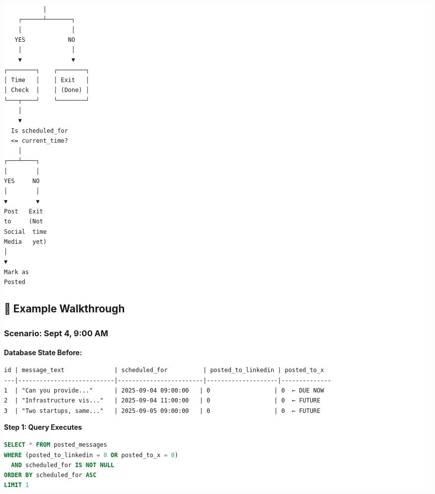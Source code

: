 ```
           │
    ┌──────┴───────┐
    │              │
   YES            NO
    │              │
    ▼              ▼
┌────────┐    ┌────────┐
│ Time   │    │ Exit   │
│ Check  │    │ (Done) │
└───┬────┘    └────────┘
    │
    ▼
  Is scheduled_for
  <= current_time?
    │
┌───┴────┐
│        │
YES     NO
│        │
▼        ▼
Post   Exit
to     (Not
Social  time
Media   yet)
│
▼
Mark as
Posted
```

## 🧪 Example Walkthrough

### Scenario: Sept 4, 9:00 AM

**Database State Before:**
```
id | message_text              | scheduled_for          | posted_to_linkedin | posted_to_x
---|---------------------------|------------------------|--------------------|--------------
1  | "Can you provide..."      | 2025-09-04 09:00:00   | 0                  | 0  ← DUE NOW
2  | "Infrastructure vis..."   | 2025-09-04 11:00:00   | 0                  | 0  ← FUTURE
3  | "Two startups, same..."   | 2025-09-05 09:00:00   | 0                  | 0  ← FUTURE
```

**Step 1: Query Executes**
```sql
SELECT * FROM posted_messages 
WHERE (posted_to_linkedin = 0 OR posted_to_x = 0)
  AND scheduled_for IS NOT NULL
ORDER BY scheduled_for ASC
LIMIT 1
```
